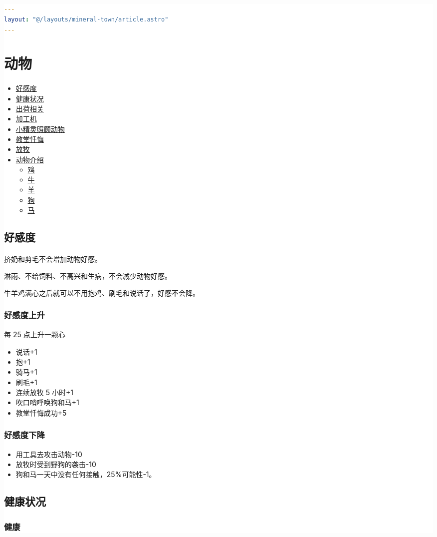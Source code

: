 ```yaml
---
layout: "@/layouts/mineral-town/article.astro"
---
```


# 动物

- [好感度](#好感度)
- [健康状况](#健康状况)
- [出荷相关](#出荷相关)
- [加工机](#加工机)
- [小精灵照顾动物](#小精灵照顾动物)
- [教堂忏悔](#教堂忏悔)
- [放牧](#放牧)
- [动物介绍](#动物介绍)
  - [鸡](#鸡)
  - [牛](#牛)
  - [羊](#羊)
  - [狗](#狗)
  - [马](#马)

## 好感度

挤奶和剪毛不会增加动物好感。

淋雨、不给饲料、不高兴和生病，不会减少动物好感。

牛羊鸡满心之后就可以不用抱鸡、刷毛和说话了，好感不会降。

### 好感度上升

每 25 点上升一颗心

- 说话+1
- 抱+1
- 骑马+1
- 刷毛+1
- 连续放牧 5 小时+1
- 吹口哨呼唤狗和马+1
- 教堂忏悔成功+5

### 好感度下降

- 用工具去攻击动物-10
- 放牧时受到野狗的袭击-10
- 狗和马一天中没有任何接触，25%可能性-1。

## 健康状况

### 健康
